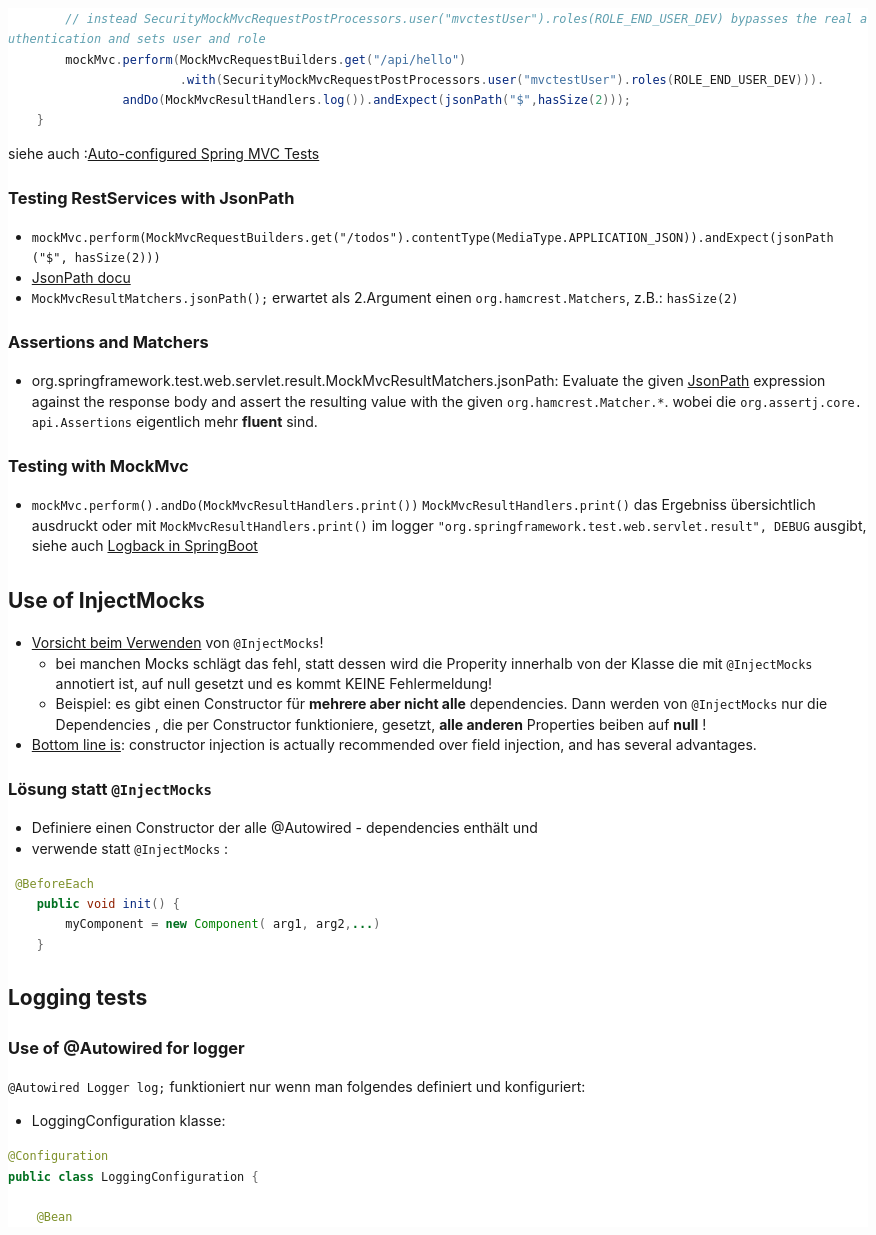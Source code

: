 ```Java
        // instead SecurityMockMvcRequestPostProcessors.user("mvctestUser").roles(ROLE_END_USER_DEV) bypasses the real authentication and sets user and role
        mockMvc.perform(MockMvcRequestBuilders.get("/api/hello")
                        .with(SecurityMockMvcRequestPostProcessors.user("mvctestUser").roles(ROLE_END_USER_DEV))).
                andDo(MockMvcResultHandlers.log()).andExpect(jsonPath("$",hasSize(2)));
    }
``` 
siehe auch :[Auto-configured Spring MVC Tests](https://docs.spring.io/spring-boot/docs/current/reference/html/spring-boot-features.html#boot-features-testing-spring-boot-applications-testing-autoconfigured-mvc-tests)

### Testing RestServices with JsonPath
* `mockMvc.perform(MockMvcRequestBuilders.get("/todos").contentType(MediaType.APPLICATION_JSON)).andExpect(jsonPath("$", hasSize(2)))`
* [JsonPath docu](https://github.com/json-path/JsonPath)
* `MockMvcResultMatchers.jsonPath();` erwartet als 2.Argument einen `org.hamcrest.Matchers`, z.B.: `hasSize(2)`
### Assertions and Matchers
* org.springframework.test.web.servlet.result.MockMvcResultMatchers.jsonPath: Evaluate the given [JsonPath](https://github.com/jayway/JsonPath)  expression against the response body and assert the resulting value with the given  `org.hamcrest.Matcher.*`. wobei die `org.assertj.core.api.Assertions` eigentlich mehr **fluent** sind.

### Testing with MockMvc
*  `mockMvc.perform().andDo(MockMvcResultHandlers.print())` `MockMvcResultHandlers.print()` das Ergebniss übersichtlich ausdruckt oder mit  `MockMvcResultHandlers.print()` im logger `"org.springframework.test.web.servlet.result", DEBUG` ausgibt, siehe auch [Logback in SpringBoot](logback.md)



## Use of **InjectMocks**
* [Vorsicht beim Verwenden](https://tedvinke.wordpress.com/2014/02/13/mockito-why-you-should-not-use-injectmocks-annotation-to-autowire-fields/) von `@InjectMocks`! 
  * bei manchen Mocks schlägt das fehl, statt dessen wird die Properity innerhalb von der Klasse die mit `@InjectMocks` annotiert ist, auf null gesetzt und es kommt KEINE Fehlermeldung!
  * Beispiel: es gibt einen Constructor für **mehrere aber nicht alle** dependencies. Dann werden von `@InjectMocks` nur die Dependencies , die per Constructor funktioniere, gesetzt, **alle anderen** Properties beiben auf **null** !
* [Bottom line is](https://stackoverflow.com/questions/40620000/spring-autowire-on-properties-vs-constructor):  constructor injection is actually recommended over field injection, and has several advantages. 
### Lösung statt `@InjectMocks`
* Definiere einen Constructor der alle @Autowired - dependencies enthält und
* verwende statt `@InjectMocks` :
```Java
 @BeforeEach
    public void init() {
        myComponent = new Component( arg1, arg2,...)
    }
```      
## Logging tests
### Use of @Autowired for logger
`@Autowired Logger log;` funktioniert nur wenn man folgendes definiert und konfiguriert:
* LoggingConfiguration klasse: 
```java
@Configuration
public class LoggingConfiguration {

    @Bean
```